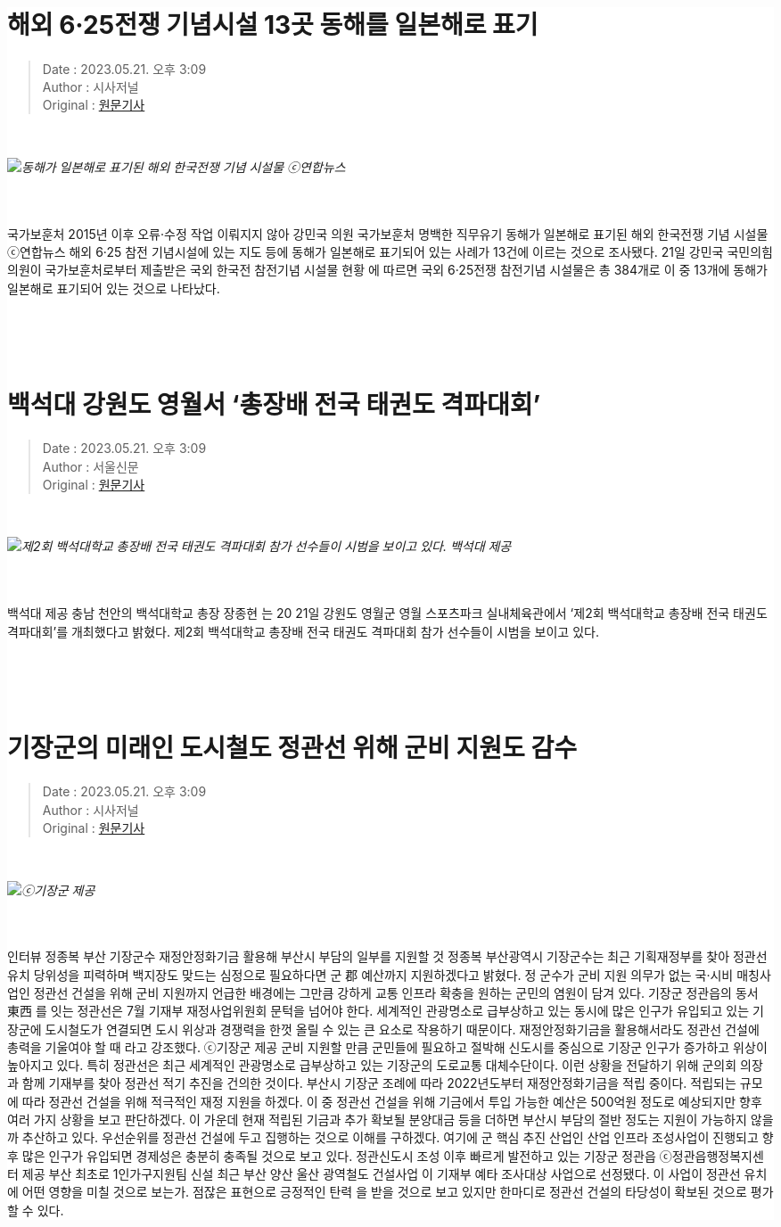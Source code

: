   
# 해외 6·25전쟁 기념시설 13곳 동해를 일본해로 표기  
  
> Date : 2023.05.21. 오후 3:09  
> Author : 시사저널  
> Original : [원문기사](https://n.news.naver.com/mnews/article/586/0000058054?sid=102)  
<br/>  
  
<img src="https://imgnews.pstatic.net/image/586/2023/05/21/0000058054_001_20230521150904883.jpg?type=w647" id="img1"></img><em class="img_desc">동해가 일본해로 표기된 해외 한국전쟁 기념 시설물 ⓒ연합뉴스</em>  
<br/><br/>  
  
국가보훈처 2015년 이후 오류·수정 작업 이뤄지지 않아 강민국 의원 국가보훈처 명백한 직무유기 동해가 일본해로 표기된 해외 한국전쟁 기념 시설물 ⓒ연합뉴스 해외 6·25 참전 기념시설에 있는 지도 등에 동해가 일본해로 표기되어 있는 사례가 13건에 이르는 것으로 조사됐다.
21일 강민국 국민의힘 의원이 국가보훈처로부터 제출받은 국외 한국전 참전기념 시설물 현황 에 따르면 국외 6·25전쟁 참전기념 시설물은 총 384개로 이 중 13개에 동해가 일본해로 표기되어 있는 것으로 나타났다.  
<br/><br/><br/>  

  
# 백석대 강원도 영월서 ‘총장배 전국 태권도 격파대회’  
  
> Date : 2023.05.21. 오후 3:09  
> Author : 서울신문  
> Original : [원문기사](https://n.news.naver.com/mnews/article/081/0003362742?sid=102)  
<br/>  
  
<img src="https://imgnews.pstatic.net/image/081/2023/05/21/0003362742_001_20230521150901147.jpg?type=w647" id="img1"></img><em class="img_desc">제2회 백석대학교 총장배 전국 태권도 격파대회 참가 선수들이 시범을 보이고 있다. 백석대 제공</em>  
<br/><br/>  
  
백석대 제공 충남 천안의 백석대학교 총장 장종현 는 20 21일 강원도 영월군 영월 스포츠파크 실내체육관에서 ‘제2회 백석대학교 총장배 전국 태권도 격파대회’를 개최했다고 밝혔다.
제2회 백석대학교 총장배 전국 태권도 격파대회 참가 선수들이 시범을 보이고 있다.  
<br/><br/><br/>  

  
# 기장군의 미래인 도시철도 정관선 위해 군비 지원도 감수  
  
> Date : 2023.05.21. 오후 3:09  
> Author : 시사저널  
> Original : [원문기사](https://n.news.naver.com/mnews/article/586/0000058053?sid=102)  
<br/>  
  
<img src="https://imgnews.pstatic.net/image/586/2023/05/21/0000058053_001_20230521150901585.jpg?type=w647" id="img1"></img><em class="img_desc">ⓒ기장군 제공</em>  
<br/><br/>  
  
인터뷰 정종복 부산 기장군수 재정안정화기금 활용해 부산시 부담의 일부를 지원할 것 정종복 부산광역시 기장군수는 최근 기획재정부를 찾아 정관선 유치 당위성을 피력하며 백지장도 맞드는 심정으로 필요하다면 군 郡 예산까지 지원하겠다고 밝혔다.
정 군수가 군비 지원 의무가 없는 국·시비 매칭사업인 정관선 건설을 위해 군비 지원까지 언급한 배경에는 그만큼 강하게 교통 인프라 확충을 원하는 군민의 염원이 담겨 있다.
기장군 정관읍의 동서 東西 를 잇는 정관선은 7월 기재부 재정사업위원회 문턱을 넘어야 한다.
세계적인 관광명소로 급부상하고 있는 동시에 많은 인구가 유입되고 있는 기장군에 도시철도가 연결되면 도시 위상과 경쟁력을 한껏 올릴 수 있는 큰 요소로 작용하기 때문이다.
재정안정화기금을 활용해서라도 정관선 건설에 총력을 기울여야 할 때 라고 강조했다.
ⓒ기장군 제공 군비 지원할 만큼 군민들에 필요하고 절박해 신도시를 중심으로 기장군 인구가 증가하고 위상이 높아지고 있다.
특히 정관선은 최근 세계적인 관광명소로 급부상하고 있는 기장군의 도로교통 대체수단이다.
이런 상황을 전달하기 위해 군의회 의장과 함께 기재부를 찾아 정관선 적기 추진을 건의한 것이다.
부산시 기장군 조례에 따라 2022년도부터 재정안정화기금을 적립 중이다.
적립되는 규모에 따라 정관선 건설을 위해 적극적인 재정 지원을 하겠다.
이 중 정관선 건설을 위해 기금에서 투입 가능한 예산은 500억원 정도로 예상되지만 향후 여러 가지 상황을 보고 판단하겠다.
이 가운데 현재 적립된 기금과 추가 확보될 분양대금 등을 더하면 부산시 부담의 절반 정도는 지원이 가능하지 않을까 추산하고 있다.
우선순위를 정관선 건설에 두고 집행하는 것으로 이해를 구하겠다.
여기에 군 핵심 추진 산업인 산업 인프라 조성사업이 진행되고 향후 많은 인구가 유입되면 경제성은 충분히 충족될 것으로 보고 있다.
정관신도시 조성 이후 빠르게 발전하고 있는 기장군 정관읍 ⓒ정관읍행정복지센터 제공 부산 최초로 1인가구지원팀 신설 최근 부산 양산 울산 광역철도 건설사업 이 기재부 예타 조사대상 사업으로 선정됐다.
이 사업이 정관선 유치에 어떤 영향을 미칠 것으로 보는가.
점잖은 표현으로 긍정적인 탄력 을 받을 것으로 보고 있지만 한마디로 정관선 건설의 타당성이 확보된 것으로 평가할 수 있다.